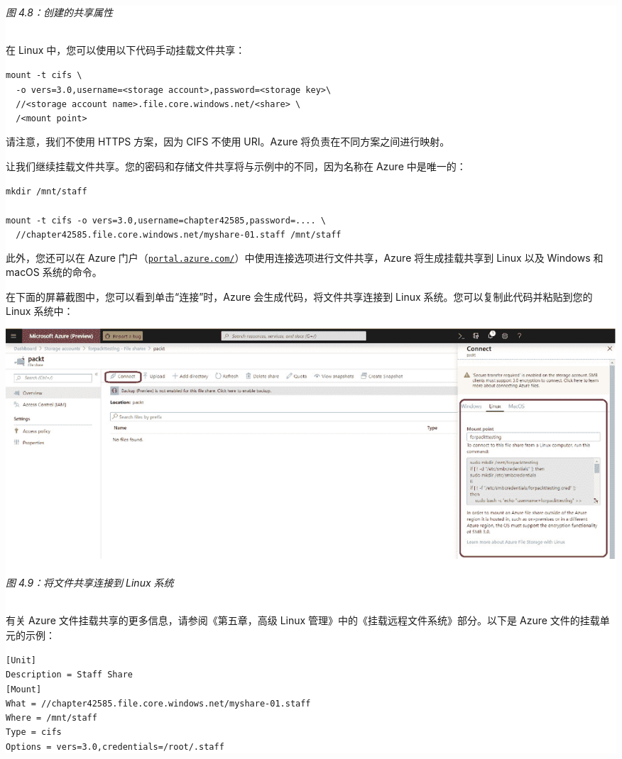###### 图 4.8：创建的共享属性

在 Linux 中，您可以使用以下代码手动挂载文件共享：

```
mount -t cifs \
  -o vers=3.0,username=<storage account>,password=<storage key>\
  //<storage account name>.file.core.windows.net/<share> \
  /<mount point>
```

请注意，我们不使用 HTTPS 方案，因为 CIFS 不使用 URI。Azure 将负责在不同方案之间进行映射。

让我们继续挂载文件共享。您的密码和存储文件共享将与示例中的不同，因为名称在 Azure 中是唯一的：

```
mkdir /mnt/staff

mount -t cifs -o vers=3.0,username=chapter42585,password=.... \
  //chapter42585.file.core.windows.net/myshare-01.staff /mnt/staff
```

此外，您还可以在 Azure 门户（[`portal.azure.com/`](https://portal.azure.com/)）中使用连接选项进行文件共享，Azure 将生成挂载共享到 Linux 以及 Windows 和 macOS 系统的命令。

在下面的屏幕截图中，您可以看到单击“连接”时，Azure 会生成代码，将文件共享连接到 Linux 系统。您可以复制此代码并粘贴到您的 Linux 系统中：

![单击“连接”选项卡时，Azure 会生成代码，将文件共享连接到 Linux 系统](img/B15455_04_09.jpg)

###### 图 4.9：将文件共享连接到 Linux 系统

有关 Azure 文件挂载共享的更多信息，请参阅《第五章，高级 Linux 管理》中的《挂载远程文件系统》部分。以下是 Azure 文件的挂载单元的示例：

```
[Unit]
Description = Staff Share
[Mount] 
What = //chapter42585.file.core.windows.net/myshare-01.staff
Where = /mnt/staff 
Type = cifs
Options = vers=3.0,credentials=/root/.staff
```

